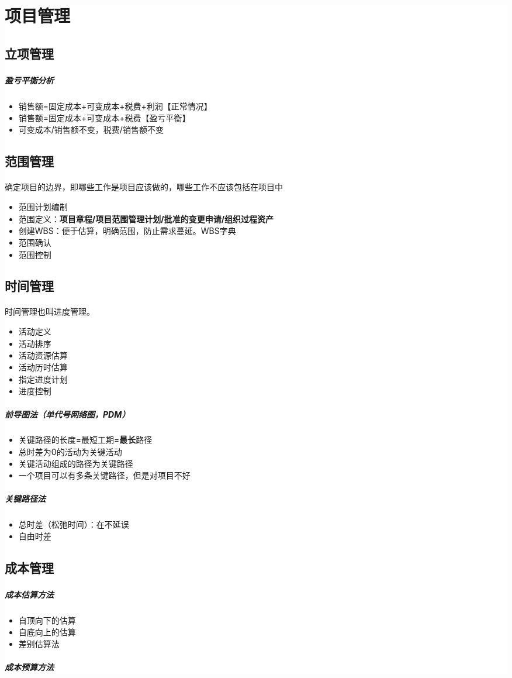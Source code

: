 # 项目管理

## 立项管理

##### 盈亏平衡分析

* 销售额=固定成本+可变成本+税费+利润【正常情况】
* 销售额=固定成本+可变成本+税费【盈亏平衡】
* 可变成本/销售额不变，税费/销售额不变

## 范围管理

确定项目的边界，即哪些工作是项目应该做的，哪些工作不应该包括在项目中

* 范围计划编制
* 范围定义：**项目章程/项目范围管理计划/批准的变更申请/组织过程资产**
* 创建WBS：便于估算，明确范围，防止需求蔓延。WBS字典
* 范围确认
* 范围控制

## 时间管理

时间管理也叫进度管理。

* 活动定义
* 活动排序
* 活动资源估算
* 活动历时估算
* 指定进度计划
* 进度控制

##### 前导图法（单代号网络图，PDM）

* 关键路径的长度=最短工期=**最长**路径
* 总时差为0的活动为关键活动
* 关键活动组成的路径为关键路径
* 一个项目可以有多条关键路径，但是对项目不好

##### 关键路径法

* 总时差（松弛时间）：在不延误
* 自由时差

## 成本管理

##### 成本估算方法

* 自顶向下的估算
* 自底向上的估算
* 差别估算法

##### 成本预算方法
